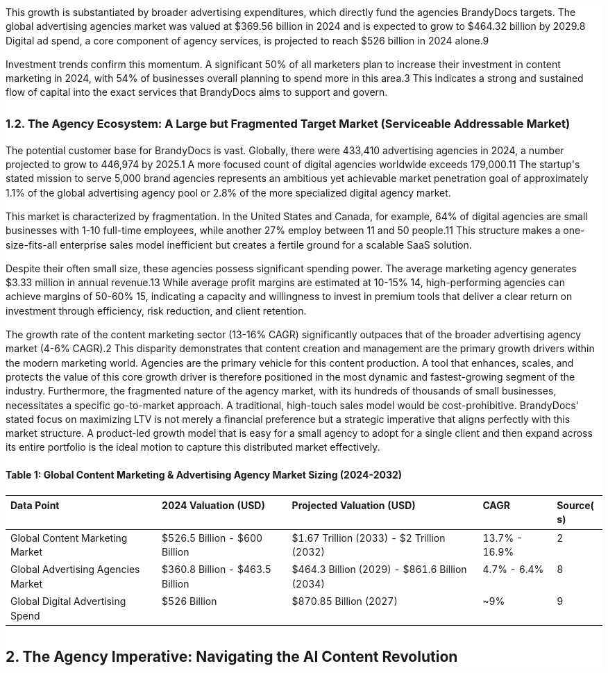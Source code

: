 This growth is substantiated by broader advertising expenditures, which directly fund the agencies BrandyDocs targets. The global advertising agencies market was valued at $369.56 billion in 2024 and is expected to grow to $464.32 billion by 2029\.8 Digital ad spend, a core component of agency services, is projected to reach $526 billion in 2024 alone.9

Investment trends confirm this momentum. A significant 50% of all marketers plan to increase their investment in content marketing in 2024, with 54% of businesses overall planning to spend more in this area.3 This indicates a strong and sustained flow of capital into the exact services that BrandyDocs aims to support and govern.

### **1.2. The Agency Ecosystem: A Large but Fragmented Target Market (Serviceable Addressable Market)**

The potential customer base for BrandyDocs is vast. Globally, there were 433,410 advertising agencies in 2024, a number projected to grow to 446,974 by 2025\.1 A more focused count of digital agencies worldwide exceeds 179,000.11 The startup's stated mission to serve 5,000 brand agencies represents an ambitious yet achievable market penetration goal of approximately 1.1% of the global advertising agency pool or 2.8% of the more specialized digital agency market.

This market is characterized by fragmentation. In the United States and Canada, for example, 64% of digital agencies are small businesses with 1-10 full-time employees, while another 27% employ between 11 and 50 people.11 This structure makes a one-size-fits-all enterprise sales model inefficient but creates a fertile ground for a scalable SaaS solution.

Despite their often small size, these agencies possess significant spending power. The average marketing agency generates $3.33 million in annual revenue.13 While average profit margins are estimated at 10-15% 14, high-performing agencies can achieve margins of 50-60% 15, indicating a capacity and willingness to invest in premium tools that deliver a clear return on investment through efficiency, risk reduction, and client retention.

The growth rate of the content marketing sector (13-16% CAGR) significantly outpaces that of the broader advertising agency market (4-6% CAGR).2 This disparity demonstrates that content creation and management are the primary growth drivers within the modern marketing world. Agencies are the primary vehicle for this content production. A tool that enhances, scales, and protects the value of this core growth driver is therefore positioned in the most dynamic and fastest-growing segment of the industry. Furthermore, the fragmented nature of the agency market, with its hundreds of thousands of small businesses, necessitates a specific go-to-market approach. A traditional, high-touch sales model would be cost-prohibitive. BrandyDocs' stated focus on maximizing LTV is not merely a financial preference but a strategic imperative that aligns perfectly with this market structure. A product-led growth model that is easy for a small agency to adopt for a single client and then expand across its entire portfolio is the ideal motion to capture this distributed market effectively.

#### **Table 1: Global Content Marketing & Advertising Agency Market Sizing (2024-2032)**

| Data Point | 2024 Valuation (USD) | Projected Valuation (USD) | CAGR | Source(s) |
| :---- | :---- | :---- | :---- | :---- |
| Global Content Marketing Market | $526.5 Billion \- $600 Billion | $1.67 Trillion (2033) \- $2 Trillion (2032) | 13.7% \- 16.9% | 2 |
| Global Advertising Agencies Market | $360.8 Billion \- $463.5 Billion | $464.3 Billion (2029) \- $861.6 Billion (2034) | 4.7% \- 6.4% | 8 |
| Global Digital Advertising Spend | $526 Billion | $870.85 Billion (2027) | \~9% | 9 |

## **2\. The Agency Imperative: Navigating the AI Content Revolution**
